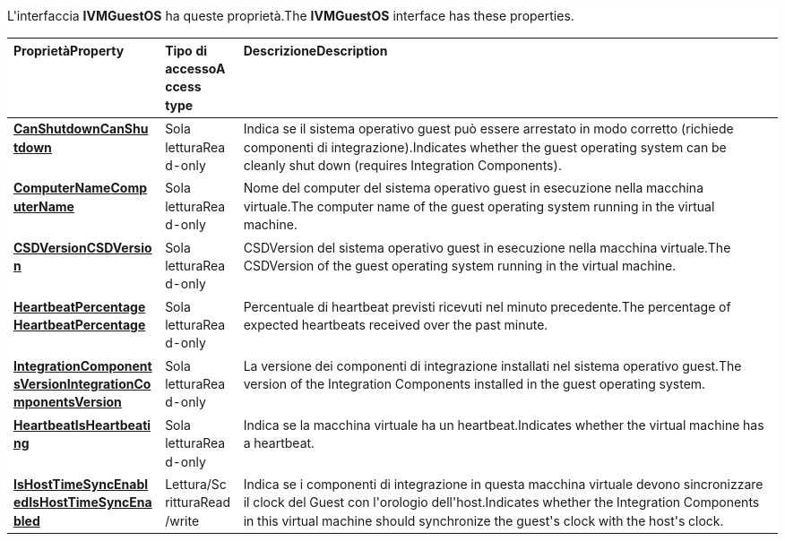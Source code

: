 <span data-ttu-id="e5358-137">L'interfaccia **IVMGuestOS** ha queste proprietà.</span><span class="sxs-lookup"><span data-stu-id="e5358-137">The **IVMGuestOS** interface has these properties.</span></span>



| <span data-ttu-id="e5358-138">Proprietà</span><span class="sxs-lookup"><span data-stu-id="e5358-138">Property</span></span>                                                                                   | <span data-ttu-id="e5358-139">Tipo di accesso</span><span class="sxs-lookup"><span data-stu-id="e5358-139">Access type</span></span>           | <span data-ttu-id="e5358-140">Descrizione</span><span class="sxs-lookup"><span data-stu-id="e5358-140">Description</span></span>                                                                                                                                 |
|:-------------------------------------------------------------------------------------------|:----------------------|:--------------------------------------------------------------------------------------------------------------------------------------------|
| [<span data-ttu-id="e5358-141">**CanShutdown**</span><span class="sxs-lookup"><span data-stu-id="e5358-141">**CanShutdown**</span></span>](ivmguestos-canshutdown.md)<br/>                                   | <span data-ttu-id="e5358-142">Sola lettura</span><span class="sxs-lookup"><span data-stu-id="e5358-142">Read-only</span></span><br/>  | <span data-ttu-id="e5358-143">Indica se il sistema operativo guest può essere arrestato in modo corretto (richiede componenti di integrazione).</span><span class="sxs-lookup"><span data-stu-id="e5358-143">Indicates whether the guest operating system can be cleanly shut down (requires Integration Components).</span></span><br/>                         |
| [<span data-ttu-id="e5358-144">**ComputerName**</span><span class="sxs-lookup"><span data-stu-id="e5358-144">**ComputerName**</span></span>](ivmguestos-computername.md)<br/>                                 | <span data-ttu-id="e5358-145">Sola lettura</span><span class="sxs-lookup"><span data-stu-id="e5358-145">Read-only</span></span><br/>  | <span data-ttu-id="e5358-146">Nome del computer del sistema operativo guest in esecuzione nella macchina virtuale.</span><span class="sxs-lookup"><span data-stu-id="e5358-146">The computer name of the guest operating system running in the virtual machine.</span></span><br/>                                                  |
| [<span data-ttu-id="e5358-147">**CSDVersion**</span><span class="sxs-lookup"><span data-stu-id="e5358-147">**CSDVersion**</span></span>](ivmguestos-csdversion.md)<br/>                                     | <span data-ttu-id="e5358-148">Sola lettura</span><span class="sxs-lookup"><span data-stu-id="e5358-148">Read-only</span></span><br/>  | <span data-ttu-id="e5358-149">CSDVersion del sistema operativo guest in esecuzione nella macchina virtuale.</span><span class="sxs-lookup"><span data-stu-id="e5358-149">The CSDVersion of the guest operating system running in the virtual machine.</span></span><br/>                                                     |
| [<span data-ttu-id="e5358-150">**HeartbeatPercentage**</span><span class="sxs-lookup"><span data-stu-id="e5358-150">**HeartbeatPercentage**</span></span>](ivmguestos-heartbeatpercentage.md)<br/>                   | <span data-ttu-id="e5358-151">Sola lettura</span><span class="sxs-lookup"><span data-stu-id="e5358-151">Read-only</span></span><br/>  | <span data-ttu-id="e5358-152">Percentuale di heartbeat previsti ricevuti nel minuto precedente.</span><span class="sxs-lookup"><span data-stu-id="e5358-152">The percentage of expected heartbeats received over the past minute.</span></span><br/>                                                             |
| [<span data-ttu-id="e5358-153">**IntegrationComponentsVersion**</span><span class="sxs-lookup"><span data-stu-id="e5358-153">**IntegrationComponentsVersion**</span></span>](ivmguestos-integrationcomponentsversion.md)<br/> | <span data-ttu-id="e5358-154">Sola lettura</span><span class="sxs-lookup"><span data-stu-id="e5358-154">Read-only</span></span><br/>  | <span data-ttu-id="e5358-155">La versione dei componenti di integrazione installati nel sistema operativo guest.</span><span class="sxs-lookup"><span data-stu-id="e5358-155">The version of the Integration Components installed in the guest operating system.</span></span><br/>                                               |
| [<span data-ttu-id="e5358-156">**Heartbeat**</span><span class="sxs-lookup"><span data-stu-id="e5358-156">**IsHeartbeating**</span></span>](ivmguestos-isheartbeating.md)<br/>                             | <span data-ttu-id="e5358-157">Sola lettura</span><span class="sxs-lookup"><span data-stu-id="e5358-157">Read-only</span></span><br/>  | <span data-ttu-id="e5358-158">Indica se la macchina virtuale ha un heartbeat.</span><span class="sxs-lookup"><span data-stu-id="e5358-158">Indicates whether the virtual machine has a heartbeat.</span></span><br/>                                                                           |
| [<span data-ttu-id="e5358-159">**IsHostTimeSyncEnabled**</span><span class="sxs-lookup"><span data-stu-id="e5358-159">**IsHostTimeSyncEnabled**</span></span>](ivmguestos-ishosttimesyncenabled.md)<br/>               | <span data-ttu-id="e5358-160">Lettura/Scrittura</span><span class="sxs-lookup"><span data-stu-id="e5358-160">Read/write</span></span><br/> | <span data-ttu-id="e5358-161">Indica se i componenti di integrazione in questa macchina virtuale devono sincronizzare il clock del Guest con l'orologio dell'host.</span><span class="sxs-lookup"><span data-stu-id="e5358-161">Indicates whether the Integration Components in this virtual machine should synchronize the guest's clock with the host's clock.</span></span><br/> |